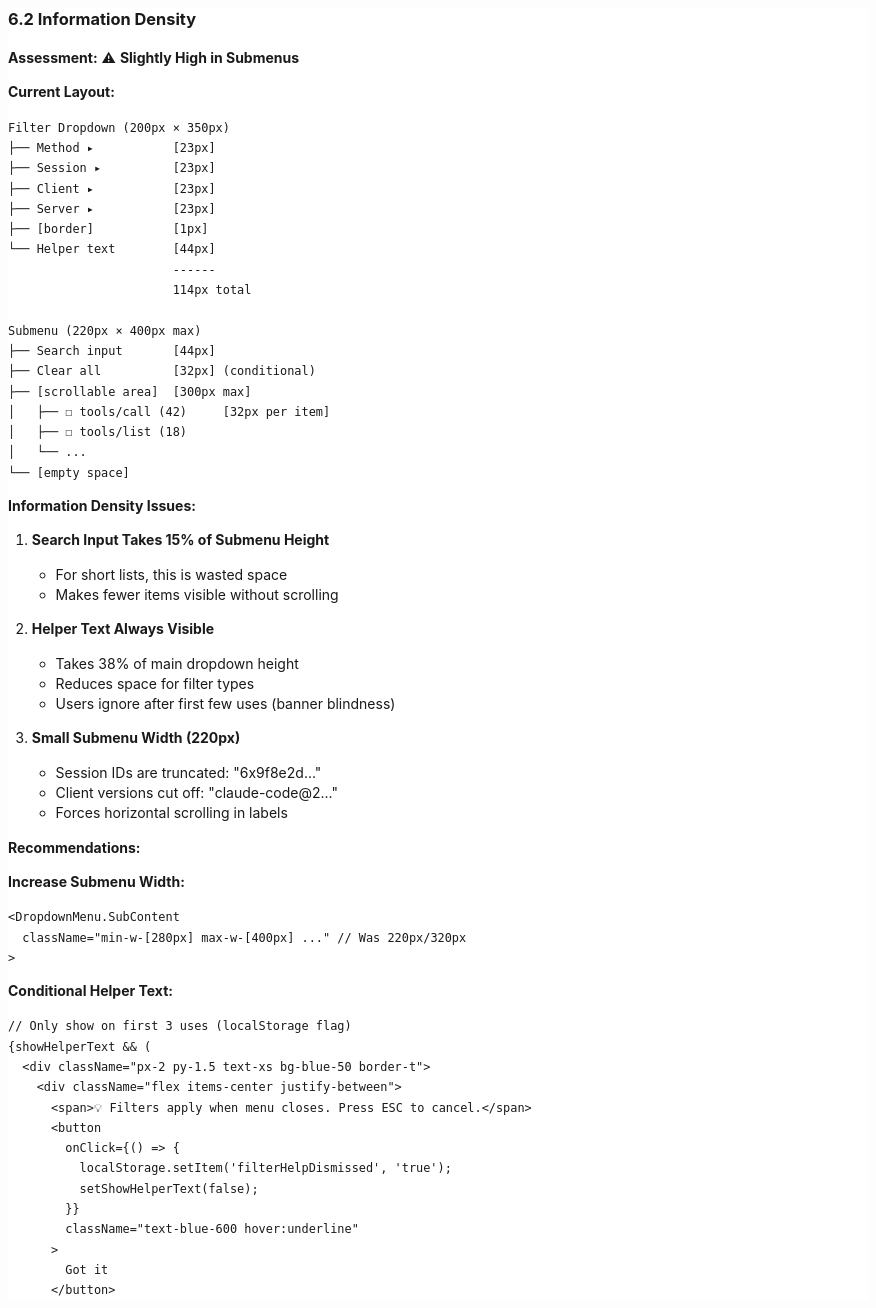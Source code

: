 
### 6.2 Information Density

**Assessment:** ⚠️ **Slightly High in Submenus**

**Current Layout:**
```
Filter Dropdown (200px × 350px)
├── Method ▸           [23px]
├── Session ▸          [23px]
├── Client ▸           [23px]
├── Server ▸           [23px]
├── [border]           [1px]
└── Helper text        [44px]
                       ------
                       114px total

Submenu (220px × 400px max)
├── Search input       [44px]
├── Clear all          [32px] (conditional)
├── [scrollable area]  [300px max]
│   ├── ☐ tools/call (42)     [32px per item]
│   ├── ☐ tools/list (18)
│   └── ...
└── [empty space]
```

**Information Density Issues:**

1. **Search Input Takes 15% of Submenu Height**
   - For short lists, this is wasted space
   - Makes fewer items visible without scrolling

2. **Helper Text Always Visible**
   - Takes 38% of main dropdown height
   - Reduces space for filter types
   - Users ignore after first few uses (banner blindness)

3. **Small Submenu Width (220px)**
   - Session IDs are truncated: "6x9f8e2d..."
   - Client versions cut off: "claude-code@2..."
   - Forces horizontal scrolling in labels

**Recommendations:**

**Increase Submenu Width:**
```tsx
<DropdownMenu.SubContent
  className="min-w-[280px] max-w-[400px] ..." // Was 220px/320px
>
```

**Conditional Helper Text:**
```tsx
// Only show on first 3 uses (localStorage flag)
{showHelperText && (
  <div className="px-2 py-1.5 text-xs bg-blue-50 border-t">
    <div className="flex items-center justify-between">
      <span>💡 Filters apply when menu closes. Press ESC to cancel.</span>
      <button
        onClick={() => {
          localStorage.setItem('filterHelpDismissed', 'true');
          setShowHelperText(false);
        }}
        className="text-blue-600 hover:underline"
      >
        Got it
      </button>
```